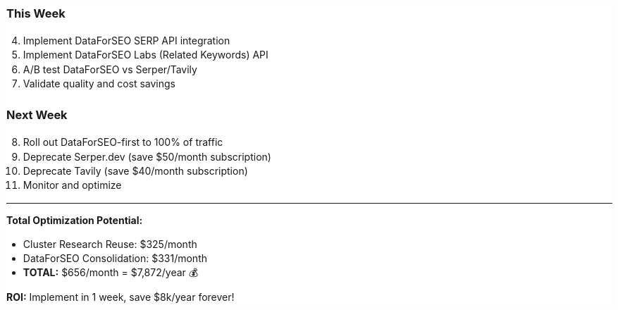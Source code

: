 ### This Week
4. Implement DataForSEO SERP API integration
5. Implement DataForSEO Labs (Related Keywords) API
6. A/B test DataForSEO vs Serper/Tavily
7. Validate quality and cost savings

### Next Week
8. Roll out DataForSEO-first to 100% of traffic
9. Deprecate Serper.dev (save $50/month subscription)
10. Deprecate Tavily (save $40/month subscription)
11. Monitor and optimize

---

**Total Optimization Potential:**
- Cluster Research Reuse: $325/month
- DataForSEO Consolidation: $331/month
- **TOTAL:** $656/month = $7,872/year 💰

**ROI:** Implement in 1 week, save $8k/year forever!
